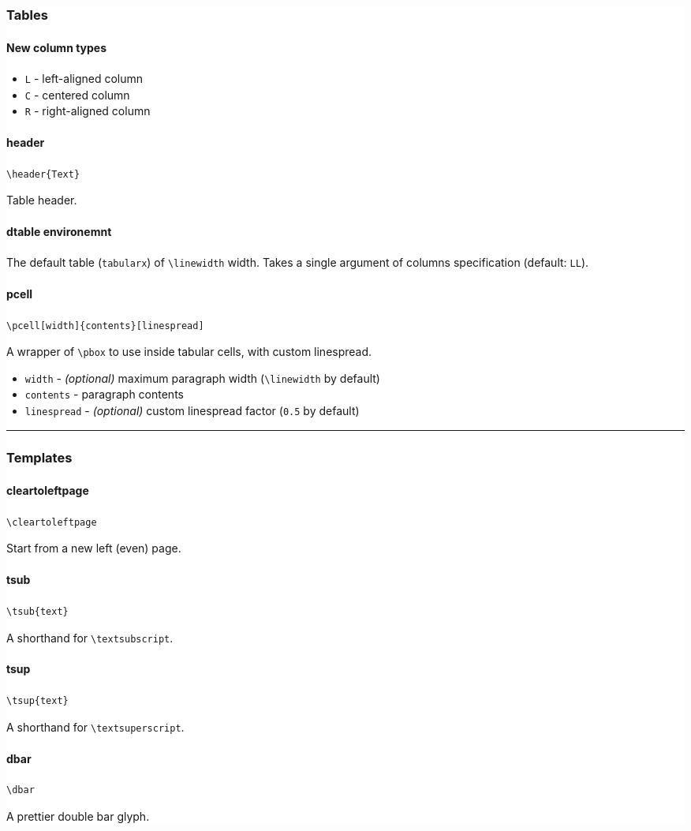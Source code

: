
### Tables

#### New column types

- `L` - left-aligned column
- `C` - centered column
- `R` - right-aligned column

#### header

`\header{Text}`

Table header.

#### dtable environemnt

The default table (`tabularx`) of `\linewidth` width.
Takes a single argument of columns specification (default: `LL`).

#### pcell

`\pcell[width]{contents}[linespread]`

A wrapper of `\pbox` to use inside tabular cells, with custom linespread.

- `width` - *(optional)* maximum paragraph width (`\linewidth` by default)
- `contents` - paragraph contents
- `linespread` - *(optional)* custom linespread factor (`0.5` by default)

---

### Templates

#### cleartoleftpage

`\cleartoleftpage`

Start from a new left (even) page.

#### tsub

`\tsub{text}`

A shorthand for `\textsubscript`.

#### tsup

`\tsup{text}`

A shorthand for `\textsuperscript`.

#### dbar

`\dbar`

A prettier double bar glyph.
